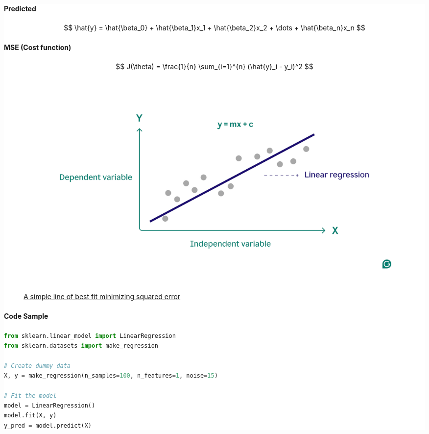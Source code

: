 #### Predicted

$$
\hat{y} = \hat{\beta_0} + \hat{\beta_1}x_1 + \hat{\beta_2}x_2 + \dots + \hat{\beta_n}x_n
$$

#### MSE (Cost function)

$$
J(\theta) = \frac{1}{n} \sum_{i=1}^{n} (\hat{y}_i - y_i)^2
$$

<figure><img src="../../.gitbook/assets/image (1) (1) (1) (1).png" alt=""><figcaption><p><a href="https://www.google.com/url?sa=i&#x26;url=https%3A%2F%2Fwww.grammarly.com%2Fblog%2Fai%2Fwhat-is-linear-regression%2F&#x26;psig=AOvVaw0pnHvr-AfbJx31Pjh2MC1H&#x26;ust=1745114558325000&#x26;source=images&#x26;cd=vfe&#x26;opi=89978449&#x26;ved=0CBcQjhxqFwoTCPDhs72A44wDFQAAAAAdAAAAABAK">A simple line of best fit minimizing squared error</a> </p></figcaption></figure>

#### Code Sample

```python
from sklearn.linear_model import LinearRegression
from sklearn.datasets import make_regression

# Create dummy data
X, y = make_regression(n_samples=100, n_features=1, noise=15)

# Fit the model
model = LinearRegression()
model.fit(X, y)
y_pred = model.predict(X)

```
